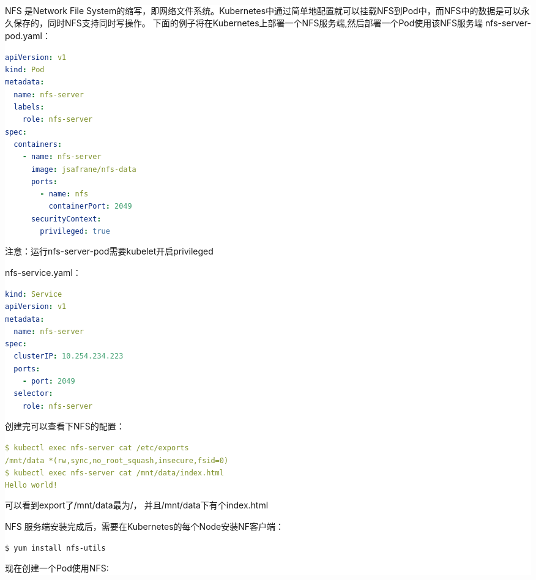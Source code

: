 NFS 是Network File System的缩写，即网络文件系统。Kubernetes中通过简单地配置就可以挂载NFS到Pod中，而NFS中的数据是可以永久保存的，同时NFS支持同时写操作。 
下面的例子将在Kubernetes上部署一个NFS服务端,然后部署一个Pod使用该NFS服务端 
nfs-server-pod.yaml：

```yaml
apiVersion: v1
kind: Pod
metadata:
  name: nfs-server
  labels:
    role: nfs-server
spec:
  containers:
    - name: nfs-server
      image: jsafrane/nfs-data
      ports:
        - name: nfs
          containerPort: 2049
      securityContext:
        privileged: true
```

注意：运行nfs-server-pod需要kubelet开启privileged

nfs-service.yaml：

```yaml
kind: Service
apiVersion: v1
metadata:
  name: nfs-server
spec:
  clusterIP: 10.254.234.223
  ports:
    - port: 2049
  selector:
    role: nfs-server
```

创建完可以查看下NFS的配置：

```yaml
$ kubectl exec nfs-server cat /etc/exports  
/mnt/data *(rw,sync,no_root_squash,insecure,fsid=0)
$ kubectl exec nfs-server cat /mnt/data/index.html
Hello world!
```

可以看到export了/mnt/data最为/， 并且/mnt/data下有个index.html

NFS 服务端安装完成后，需要在Kubernetes的每个Node安装NF客户端：

```shell
$ yum install nfs-utils
```

现在创建一个Pod使用NFS:
